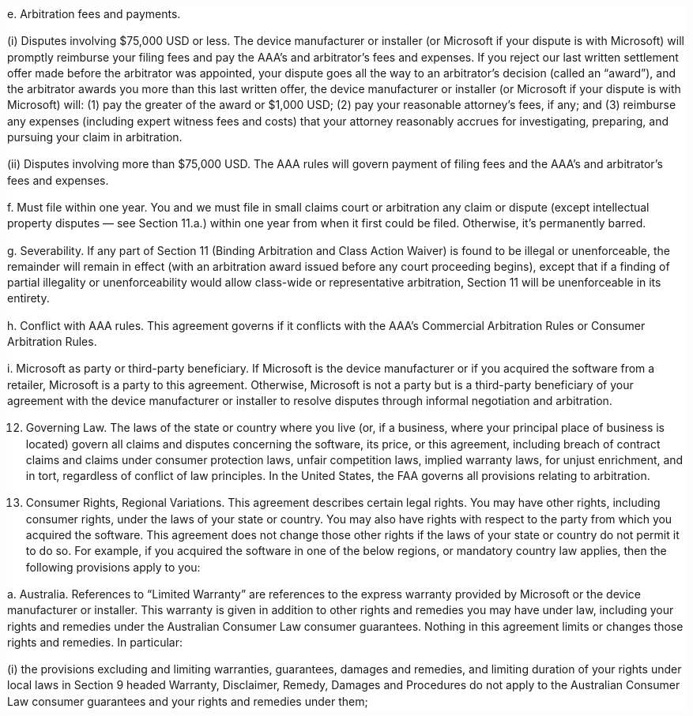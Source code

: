 e.      Arbitration fees and payments.

(i)      Disputes involving $75,000 USD or less. The device manufacturer or installer (or Microsoft if your dispute is with Microsoft) will promptly reimburse your filing fees and pay the AAA’s and arbitrator’s fees and expenses. If you reject our last written settlement offer made before the arbitrator was appointed, your dispute goes all the way to an arbitrator’s decision (called an “award”), and the arbitrator awards you more than this last written offer, the device manufacturer or installer (or Microsoft if your dispute is with Microsoft) will: (1) pay the greater of the award or $1,000 USD; (2) pay your reasonable attorney’s fees, if any; and (3) reimburse any expenses (including expert witness fees and costs) that your attorney reasonably accrues for investigating, preparing, and pursuing your claim in arbitration.

(ii)     Disputes involving more than $75,000 USD. The AAA rules will govern payment of filing fees and the AAA’s and arbitrator’s fees and expenses.

f.       Must file within one year. You and we must file in small claims court or arbitration any claim or dispute (except intellectual property disputes — see Section 11.a.) within one year from when it first could be filed. Otherwise, it’s permanently barred.

g.      Severability. If any part of Section 11 (Binding Arbitration and Class Action Waiver) is found to be illegal or unenforceable, the remainder will remain in effect (with an arbitration award issued before any court proceeding begins), except that if a finding of partial illegality or unenforceability would allow class-wide or representative arbitration, Section 11 will be unenforceable in its entirety.

h.      Conflict with AAA rules. This agreement governs if it conflicts with the AAA’s Commercial Arbitration Rules or Consumer Arbitration Rules.

i.       Microsoft as party or third-party beneficiary. If Microsoft is the device manufacturer or if you acquired the software from a retailer, Microsoft is a party to this agreement. Otherwise, Microsoft is not a party but is a third-party beneficiary of your agreement with the device manufacturer or installer to resolve disputes through informal negotiation and arbitration.

12.    Governing Law. The laws of the state or country where you live (or, if a business, where your principal place of business is located) govern all claims and disputes concerning the software, its price, or this agreement, including breach of contract claims and claims under consumer protection laws, unfair competition laws, implied warranty laws, for unjust enrichment, and in tort, regardless of conflict of law principles. In the United States, the FAA governs all provisions relating to arbitration.

13.    Consumer Rights, Regional Variations. This agreement describes certain legal rights. You may have other rights, including consumer rights, under the laws of your state or country. You may also have rights with respect to the party from which you acquired the software. This agreement does not change those other rights if the laws of your state or country do not permit it to do so. For example, if you acquired the software in one of the below regions, or mandatory country law applies, then the following provisions apply to you:

a.      Australia. References to “Limited Warranty” are references to the express warranty provided by Microsoft or the device manufacturer or installer. This warranty is given in addition to other rights and remedies you may have under law, including your rights and remedies under the Australian Consumer Law consumer guarantees. Nothing in this agreement limits or changes those rights and remedies. In particular:

(i)      the provisions excluding and limiting warranties, guarantees, damages and remedies, and limiting duration of your rights under local laws in Section 9 headed Warranty, Disclaimer, Remedy, Damages and Procedures do not apply to the Australian Consumer Law consumer guarantees and your rights and remedies under them;
